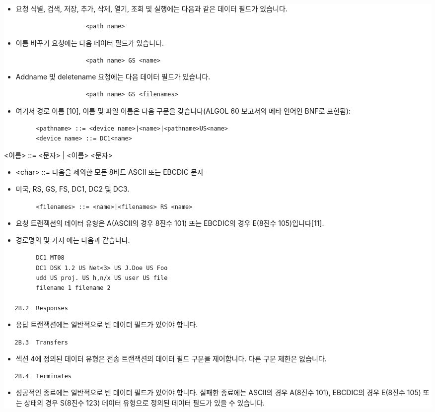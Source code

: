 - 요청 식별, 검색, 저장, 추가, 삭제, 열기, 조회 및 실행에는 다음과 같은 데이터 필드가 있습니다.

```text
                       <path name>
```

- 이름 바꾸기 요청에는 다음 데이터 필드가 있습니다.

```text
                       <path name> GS <name>
```

- Addname 및 deletename 요청에는 다음 데이터 필드가 있습니다.

```text
                       <path name> GS <filenames>
```

- 여기서 경로 이름 \[10\], 이름 및 파일 이름은 다음 구문을 갖습니다\(ALGOL 60 보고서의 메타 언어인 BNF로 표현됨\):

```text
         <pathname> ::= <device name>|<name>|<pathname>US<name>
         <device name> ::= DC1<name>
```

<이름\> ::= <문자\> | <이름\> <문자\>

- <char\> ::= 다음을 제외한 모든 8비트 ASCII 또는 EBCDIC 문자

- 미국, RS, GS, FS, DC1, DC2 및 DC3.

```text
         <filenames> ::= <name>|<filenames> RS <name>
```

- 요청 트랜잭션의 데이터 유형은 A\(ASCII의 경우 8진수 101\) 또는 EBCDIC의 경우 E\(8진수 105\)입니다\[11\].

- 경로명의 몇 가지 예는 다음과 같습니다.

```text
         DC1 MT08
         DC1 DSK 1.2 US Net<3> US J.Doe US Foo
         udd US proj. US h,n/x US user US file
         filename 1 filename 2

   2B.2  Responses
```

- 응답 트랜잭션에는 일반적으로 빈 데이터 필드가 있어야 합니다.

```text
   2B.3  Transfers
```

- 섹션 4에 정의된 데이터 유형은 전송 트랜잭션의 데이터 필드 구문을 제어합니다. 다른 구문 제한은 없습니다.

```text
   2B.4  Terminates
```

- 성공적인 종료에는 일반적으로 빈 데이터 필드가 있어야 합니다. 실패한 종료에는 ASCII의 경우 A\(8진수 101\), EBCDIC의 경우 E\(8진수 105\) 또는 상태의 경우 S\(8진수 123\) 데이터 유형으로 정의된 데이터 필드가 있을 수 있습니다.
